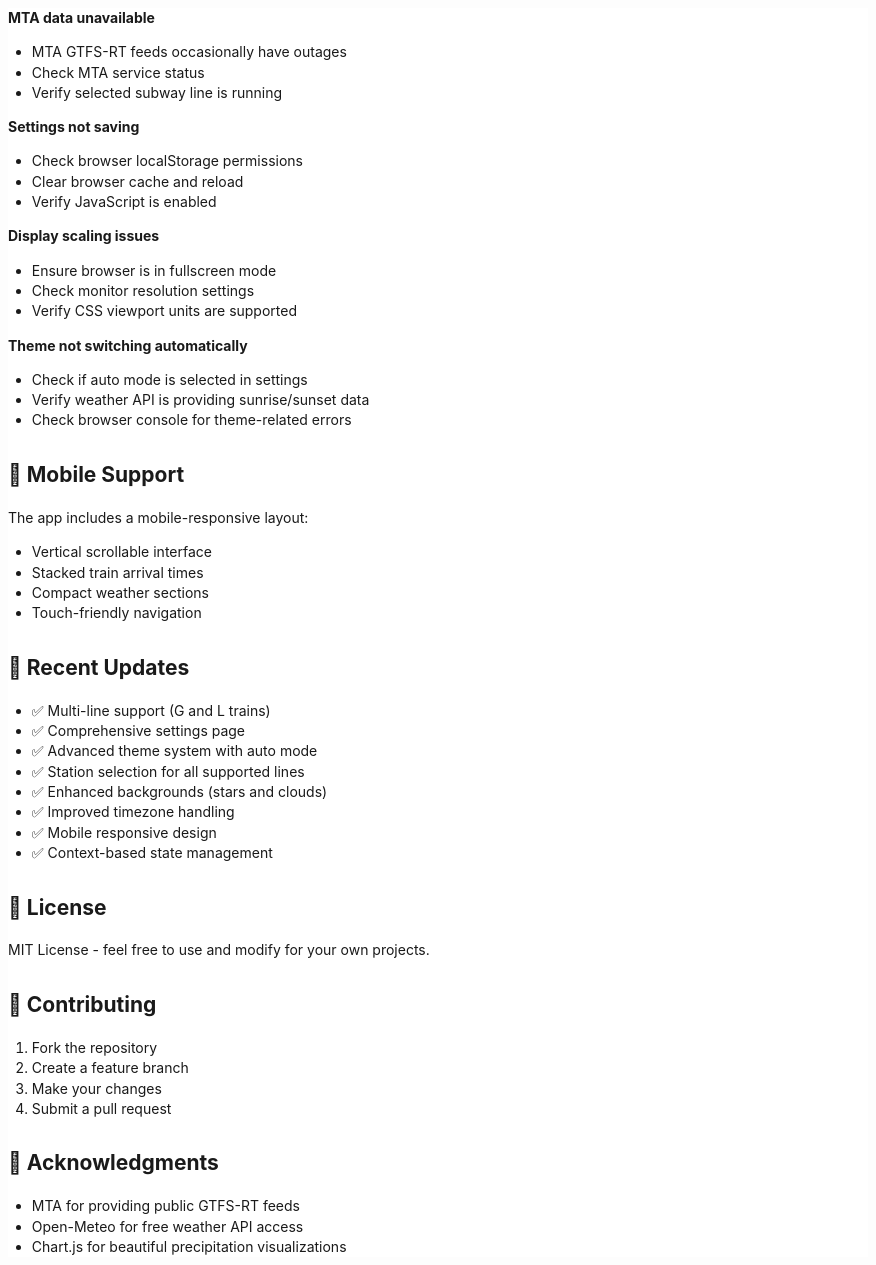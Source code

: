 **MTA data unavailable**
- MTA GTFS-RT feeds occasionally have outages
- Check MTA service status
- Verify selected subway line is running

**Settings not saving**
- Check browser localStorage permissions
- Clear browser cache and reload
- Verify JavaScript is enabled

**Display scaling issues**
- Ensure browser is in fullscreen mode
- Check monitor resolution settings
- Verify CSS viewport units are supported

**Theme not switching automatically**
- Check if auto mode is selected in settings
- Verify weather API is providing sunrise/sunset data
- Check browser console for theme-related errors

## 📱 Mobile Support

The app includes a mobile-responsive layout:
- Vertical scrollable interface
- Stacked train arrival times
- Compact weather sections
- Touch-friendly navigation

## 🔄 Recent Updates

- ✅ Multi-line support (G and L trains)
- ✅ Comprehensive settings page
- ✅ Advanced theme system with auto mode
- ✅ Station selection for all supported lines
- ✅ Enhanced backgrounds (stars and clouds)
- ✅ Improved timezone handling
- ✅ Mobile responsive design
- ✅ Context-based state management

## 📝 License

MIT License - feel free to use and modify for your own projects.

## 🤝 Contributing

1. Fork the repository
2. Create a feature branch
3. Make your changes
4. Submit a pull request

## 🙏 Acknowledgments

- MTA for providing public GTFS-RT feeds
- Open-Meteo for free weather API access
- Chart.js for beautiful precipitation visualizations
